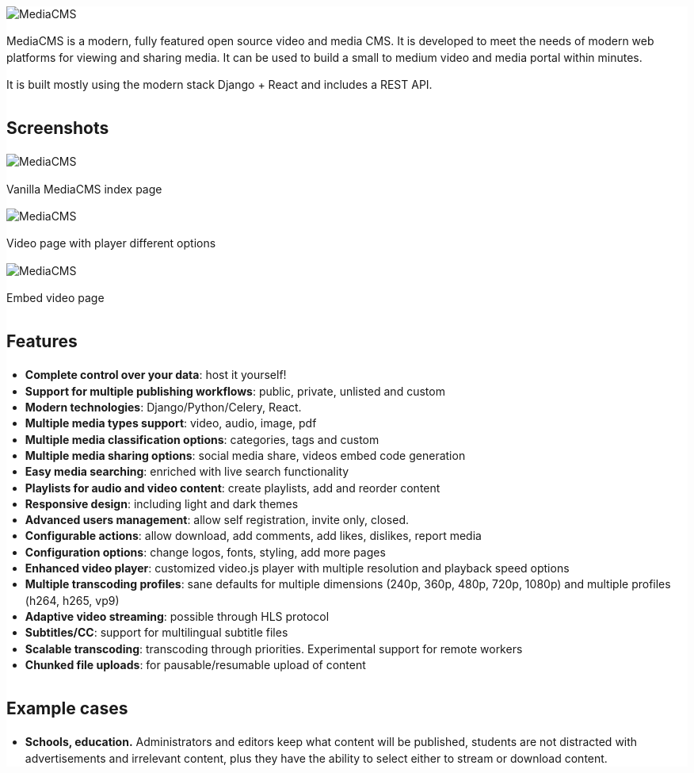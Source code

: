 ![MediaCMS](static/images/logo_dark.png)

MediaCMS is a modern, fully featured open source video and media CMS. It is developed to meet the needs of modern web platforms for viewing and sharing media. It can be used to build a small to medium video and media portal within minutes. 

It is built mostly using the modern stack Django + React and includes a REST API.

## Screenshots

![MediaCMS](docs/images/index.jpg)

Vanilla MediaCMS index page

![MediaCMS](docs/images/video.jpg)

Video page with player different options

![MediaCMS](docs/images/embed.jpg)

Embed video page


## Features
- **Complete control over your data**: host it yourself!
- **Support for multiple publishing workflows**: public, private, unlisted and custom
- **Modern technologies**: Django/Python/Celery, React.
- **Multiple media types support**: video, audio,  image, pdf
- **Multiple media classification options**: categories, tags and custom
- **Multiple media sharing options**: social media share, videos embed code generation
- **Easy media searching**: enriched with live search functionality
- **Playlists for audio and video content**: create playlists, add and reorder content
- **Responsive design**: including light and dark themes
- **Advanced users management**: allow self registration, invite only, closed.
- **Configurable actions**: allow download, add comments, add likes, dislikes, report media
- **Configuration options**: change logos, fonts, styling, add more pages
- **Enhanced video player**: customized video.js player with multiple resolution and playback speed options
- **Multiple transcoding profiles**: sane defaults for multiple dimensions (240p, 360p, 480p, 720p, 1080p) and multiple profiles (h264, h265, vp9)
- **Adaptive video streaming**: possible through HLS protocol
- **Subtitles/CC**: support for multilingual subtitle files
- **Scalable transcoding**: transcoding through priorities. Experimental support for remote workers
- **Chunked file uploads**: for pausable/resumable upload of content


## Example cases

- **Schools, education.** Administrators and editors keep what content will be published, students are not distracted with advertisements and irrelevant content, plus they have the ability to select either to stream or download content.
